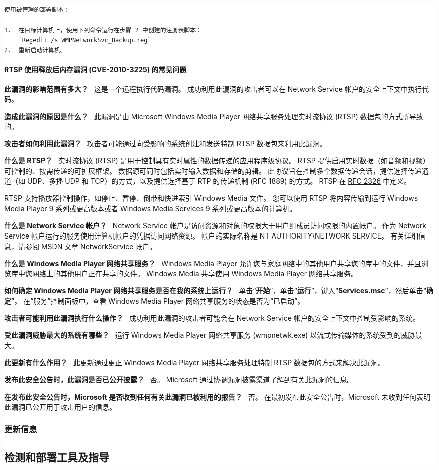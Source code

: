     使用被管理的部署脚本：
  
    1.  在目标计算机上，使用下列命令运行在步骤 2 中创建的注册表脚本：  
        `Regedit /s WMPNetworkSvc_Backup.reg`  
    2.  重新启动计算机。
  
#### RTSP 使用释放后内存漏洞 (CVE-2010-3225) 的常见问题
  
**此漏洞的影响范围有多大？**  
这是一个远程执行代码漏洞。 成功利用此漏洞的攻击者可以在 Network Service 帐户的安全上下文中执行代码。
  
**造成此漏洞的原因是什么？**  
此漏洞是由 Microsoft Windows Media Player 网络共享服务处理实时流协议 (RTSP) 数据包的方式所导致的。
  
**攻击者如何利用此漏洞？**  
攻击者可能通过向受影响的系统创建和发送特制 RTSP 数据包来利用此漏洞。
  
**什么是 RTSP？**  
实时流协议 (RTSP) 是用于控制具有实时属性的数据传递的应用程序级协议。 RTSP 提供启用实时数据（如音频和视频）可控制的、按需传递的可扩展框架。 数据源可同时包括实时输入数据和存储的剪辑。 此协议旨在控制多个数据传递会话，提供选择传递通道（如 UDP、多播 UDP 和 TCP）的方式，以及提供选择基于 RTP 的传递机制 (RFC 1889) 的方式。 RTSP 在 [RFC 2326](https://www.ietf.org/rfc/rfc2326.txt) 中定义。
  
RTSP 支持播放器控制操作，如停止、暂停、倒带和快进索引 Windows Media 文件。 您可以使用 RTSP 将内容传输到运行 Windows Media Player 9 系列或更高版本或者 Windows Media Services 9 系列或更高版本的计算机。
  
**什么是 Network Service 帐户？**  
Network Service 帐户是访问资源和对象的权限大于用户组成员访问权限的内置帐户。 作为 Network Service 帐户运行的服务使用计算机帐户的凭据访问网络资源。 帐户的实际名称是 NT AUTHORITY\\NETWORK SERVICE。 有关详细信息，请参阅 MSDN 文章 NetworkService 帐户。
  
**什么是 Windows Media Player 网络共享服务？**  
Windows Media Player 允许您与家庭网络中的其他用户共享您的库中的文件，并且浏览库中您网络上的其他用户正在共享的文件。 Windows Media 共享使用 Windows Media Player 网络共享服务。
  
**如何确定 Windows Media Player 网络共享服务是否在我的系统上运行？**  
单击“**开始**”，单击“**运行**”，键入“**Services.msc**”，然后单击“**确定**”。 在“服务”控制面板中，查看 Windows Media Player 网络共享服务的状态是否为“已启动”。
  
**攻击者可能利用此漏洞执行什么操作？**  
成功利用此漏洞的攻击者可能会在 Network Service 帐户的安全上下文中控制受影响的系统。
  
**受此漏洞威胁最大的系统有哪些？**  
运行 Windows Media Player 网络共享服务 (wmpnetwk.exe) 以流式传输媒体的系统受到的威胁最大。
  
**此更新有什么作用？**  
此更新通过更正 Windows Media Player 网络共享服务处理特制 RTSP 数据包的方式来解决此漏洞。
  
**发布此安全公告时，此漏洞是否已公开披露？**  
否。 Microsoft 通过协调漏洞披露渠道了解到有关此漏洞的信息。
  
**在发布此安全公告时，Microsoft 是否收到任何有关此漏洞已被利用的报告？**  
否。 在最初发布此安全公告时，Microsoft 未收到任何表明此漏洞已公开用于攻击用户的信息。
  
### 更新信息
  
检测和部署工具及指导  
--------------------
  
  